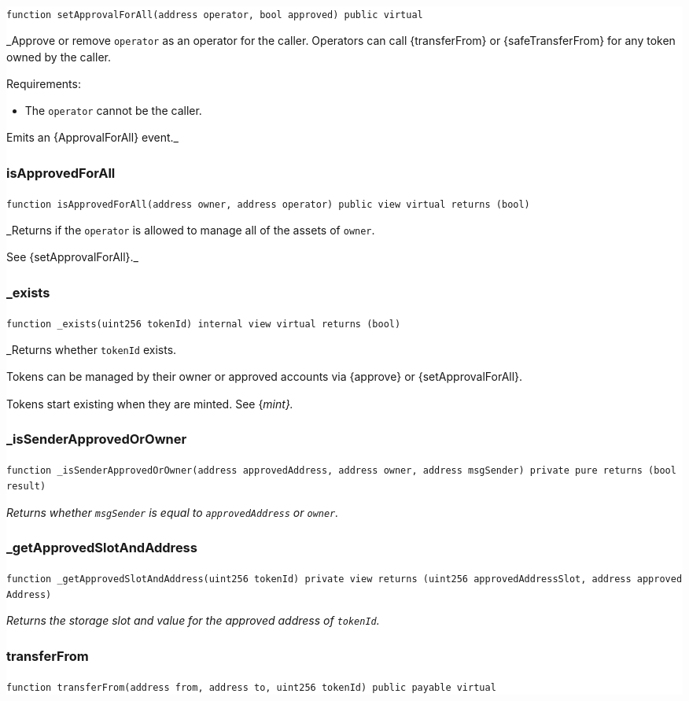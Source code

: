 ```solidity
function setApprovalForAll(address operator, bool approved) public virtual
```

_Approve or remove `operator` as an operator for the caller.
Operators can call {transferFrom} or {safeTransferFrom}
for any token owned by the caller.

Requirements:

- The `operator` cannot be the caller.

Emits an {ApprovalForAll} event._

### isApprovedForAll

```solidity
function isApprovedForAll(address owner, address operator) public view virtual returns (bool)
```

_Returns if the `operator` is allowed to manage all of the assets of `owner`.

See {setApprovalForAll}._

### _exists

```solidity
function _exists(uint256 tokenId) internal view virtual returns (bool)
```

_Returns whether `tokenId` exists.

Tokens can be managed by their owner or approved accounts via {approve} or {setApprovalForAll}.

Tokens start existing when they are minted. See {_mint}._

### _isSenderApprovedOrOwner

```solidity
function _isSenderApprovedOrOwner(address approvedAddress, address owner, address msgSender) private pure returns (bool result)
```

_Returns whether `msgSender` is equal to `approvedAddress` or `owner`._

### _getApprovedSlotAndAddress

```solidity
function _getApprovedSlotAndAddress(uint256 tokenId) private view returns (uint256 approvedAddressSlot, address approvedAddress)
```

_Returns the storage slot and value for the approved address of `tokenId`._

### transferFrom

```solidity
function transferFrom(address from, address to, uint256 tokenId) public payable virtual
```
